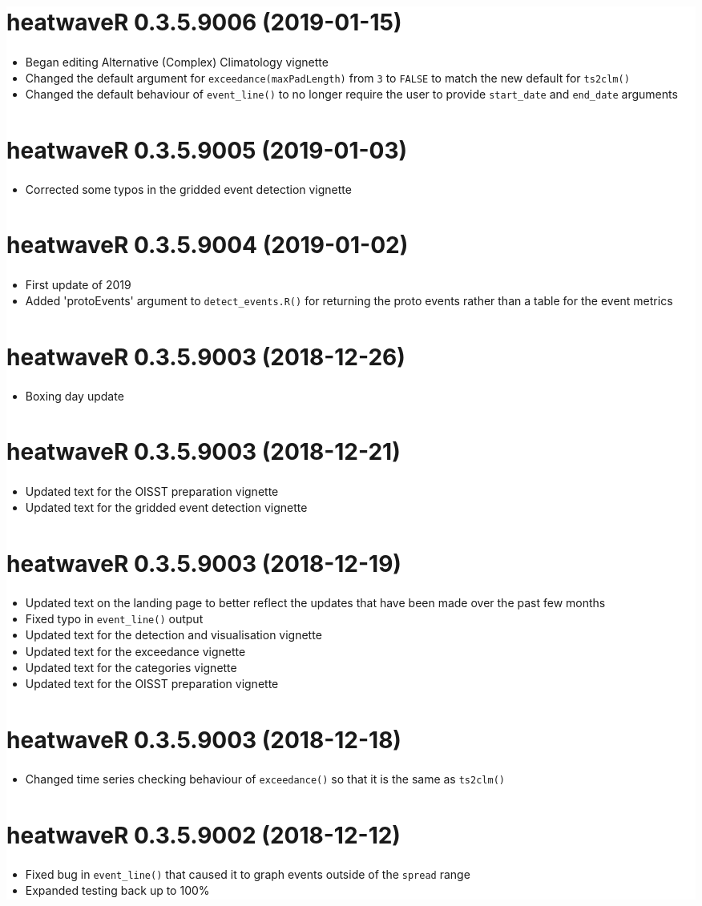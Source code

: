 # heatwaveR 0.3.5.9006 (2019-01-15)

* Began editing Alternative (Complex) Climatology vignette
* Changed the default argument for `exceedance(maxPadLength)` from `3` to `FALSE` 
  to match the new default for `ts2clm()`
* Changed the default behaviour of `event_line()` to no longer require the user to 
  provide `start_date` and `end_date` arguments

# heatwaveR 0.3.5.9005 (2019-01-03)

* Corrected some typos in the gridded event detection vignette

# heatwaveR 0.3.5.9004 (2019-01-02)

* First update of 2019
* Added 'protoEvents' argument to `detect_events.R()` for returning the proto events rather than 
  a table for the event metrics

# heatwaveR 0.3.5.9003 (2018-12-26)

* Boxing day update

# heatwaveR 0.3.5.9003 (2018-12-21)

* Updated text for the OISST preparation vignette
* Updated text for the gridded event detection vignette

# heatwaveR 0.3.5.9003 (2018-12-19)

* Updated text on the landing page to better reflect the updates that have been made over the past few months
* Fixed typo in `event_line()` output
* Updated text for the detection and visualisation vignette
* Updated text for the exceedance vignette
* Updated text for the categories vignette
* Updated text for the OISST preparation vignette

# heatwaveR 0.3.5.9003 (2018-12-18)

* Changed time series checking behaviour of `exceedance()` so that it is the same as `ts2clm()`

# heatwaveR 0.3.5.9002 (2018-12-12)

* Fixed bug in `event_line()` that caused it to graph events outside of the `spread` range
* Expanded testing back up to 100%
